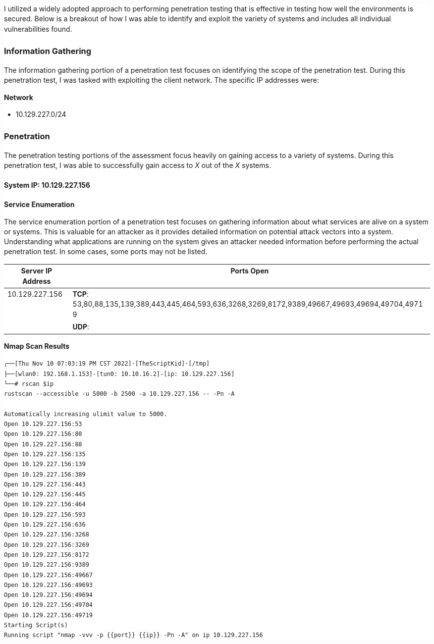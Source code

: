 I utilized a widely adopted approach to performing penetration testing that is effective in testing how well the environments is secured. Below is a breakout of how I was able to identify and exploit the variety of systems and includes all individual vulnerabilities found.

### Information Gathering

The information gathering portion of a penetration test focuses on identifying the scope of the penetration test. During this penetration test, I was tasked with exploiting the client network. The specific IP addresses were:

**Network**

* 10.129.227.0/24

### Penetration

The penetration testing portions of the assessment focus heavily on gaining access to a variety of systems. During this penetration test, I was able to successfully gain access to _X_ out of the _X_ systems.

#### System IP: 10.129.227.156

**Service Enumeration**

The service enumeration portion of a penetration test focuses on gathering information about what services are alive on a system or systems. This is valuable for an attacker as it provides detailed information on potential attack vectors into a system. Understanding what applications are running on the system gives an attacker needed information before performing the actual penetration test. In some cases, some ports may not be listed.

| Server IP Address | Ports Open                                                                                          |
| ----------------- | --------------------------------------------------------------------------------------------------- |
| 10.129.227.156    | **TCP**: 53,80,88,135,139,389,443,445,464,593,636,3268,3269,8172,9389,49667,49693,49694,49704,49719 |
|                   | **UDP**:                                                                                            |

**Nmap Scan Results**

```
┌──[Thu Nov 10 07:03:19 PM CST 2022]-[TheScriptKid]-[/tmp]
├──[wlan0: 192.168.1.153]-[tun0: 10.10.16.2]-[ip: 10.129.227.156]
└──# rscan $ip        
rustscan --accessible -u 5000 -b 2500 -a 10.129.227.156 -- -Pn -A

Automatically increasing ulimit value to 5000.
Open 10.129.227.156:53
Open 10.129.227.156:80
Open 10.129.227.156:88
Open 10.129.227.156:135
Open 10.129.227.156:139
Open 10.129.227.156:389
Open 10.129.227.156:443
Open 10.129.227.156:445
Open 10.129.227.156:464
Open 10.129.227.156:593
Open 10.129.227.156:636
Open 10.129.227.156:3268
Open 10.129.227.156:3269
Open 10.129.227.156:8172
Open 10.129.227.156:9389
Open 10.129.227.156:49667
Open 10.129.227.156:49693
Open 10.129.227.156:49694
Open 10.129.227.156:49704
Open 10.129.227.156:49719
Starting Script(s)
Running script "nmap -vvv -p {{port}} {{ip}} -Pn -A" on ip 10.129.227.156
```